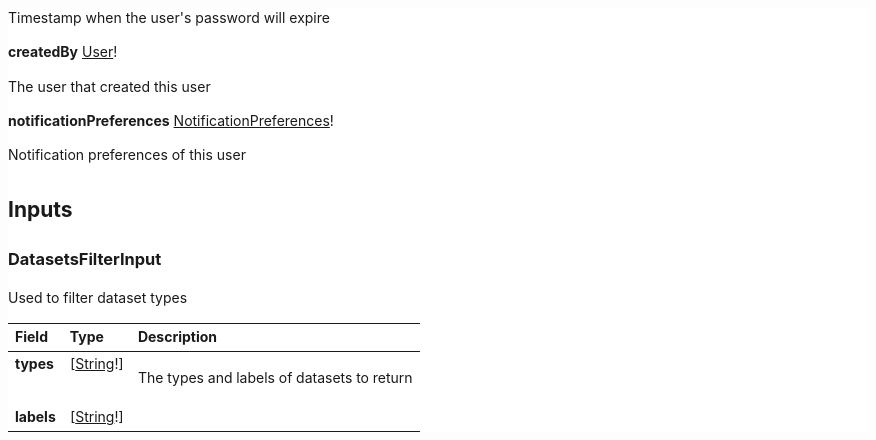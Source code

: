 Timestamp when the user's password will expire

</td>
</tr>
<tr>
<td colspan="2" valign="top"><strong>createdBy</strong></td>
<td valign="top"><a href="#user">User</a>!</td>
<td>

The user that created this user

</td>
</tr>
<tr>
<td colspan="2" valign="top"><strong>notificationPreferences</strong></td>
<td valign="top"><a href="#notificationpreferences">NotificationPreferences</a>!</td>
<td>

Notification preferences of this user

</td>
</tr>
</tbody>
</table>

## Inputs

### DatasetsFilterInput

Used to filter dataset types

<table>
<thead>
<tr>
<th colspan="2" align="left">Field</th>
<th align="left">Type</th>
<th align="left">Description</th>
</tr>
</thead>
<tbody>
<tr>
<td colspan="2" valign="top"><strong>types</strong></td>
<td valign="top">[<a href="#string">String</a>!]</td>
<td>

The types and labels of datasets to return

</td>
</tr>
<tr>
<td colspan="2" valign="top"><strong>labels</strong></td>
<td valign="top">[<a href="#string">String</a>!]</td>
<td></td>
</tr>
</tbody>
</table>
